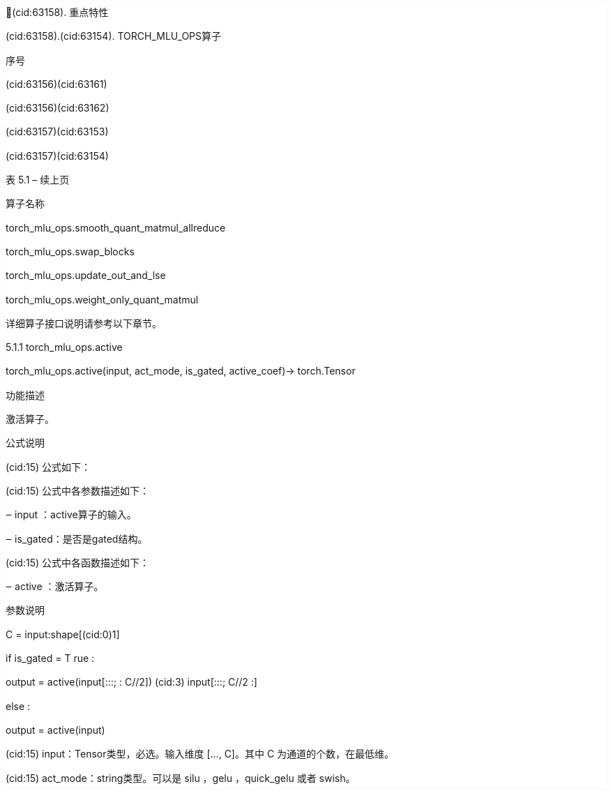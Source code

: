 (cid:63158). 重点特性

(cid:63158).(cid:63154). TORCH_MLU_OPS算⼦

序号

(cid:63156)(cid:63161)

(cid:63156)(cid:63162)

(cid:63157)(cid:63153)

(cid:63157)(cid:63154)

表 5.1 – 续上⻚

算⼦名称

torch_mlu_ops.smooth_quant_matmul_allreduce

torch_mlu_ops.swap_blocks

torch_mlu_ops.update_out_and_lse

torch_mlu_ops.weight_only_quant_matmul

详细算⼦接⼝说明请参考以下章节。

5.1.1 torch_mlu_ops.active

torch_mlu_ops.active(input, act_mode, is_gated, active_coef)-> torch.Tensor

功能描述

激活算⼦。

公式说明

(cid:15) 公式如下：

(cid:15) 公式中各参数描述如下：

‒ input ：active算⼦的输⼊。

‒ is_gated：是否是gated结构。

(cid:15) 公式中各函数描述如下：

‒ active ：激活算⼦。

参数说明

C = input:shape[(cid:0)1]

if is_gated = T rue :

output = active(input[:::; : C//2]) (cid:3) input[:::; C//2 :]

else :

output = active(input)

(cid:15) input：Tensor类型，必选。输⼊维度 [..., C]。其中 C 为通道的个数，在最低维。

(cid:15) act_mode：string类型。可以是 silu ，gelu ，quick_gelu 或者 swish。
